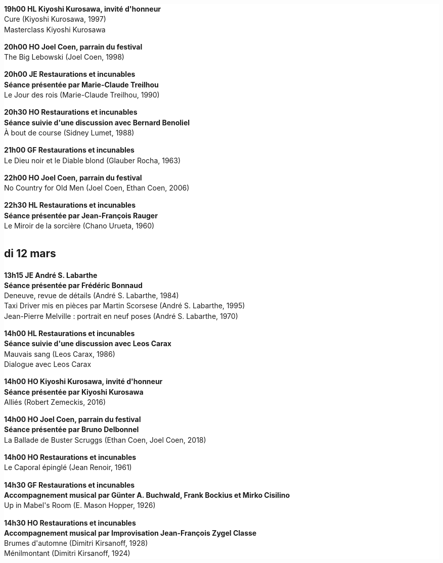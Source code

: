**19h00 HL Kiyoshi Kurosawa, invité d'honneur**  
Cure (Kiyoshi Kurosawa, 1997)  
Masterclass Kiyoshi Kurosawa

**20h00 HO Joel Coen, parrain du festival**  
The Big Lebowski (Joel Coen, 1998)

**20h00 JE Restaurations et incunables**  
**Séance présentée par Marie-Claude Treilhou**  
Le Jour des rois (Marie-Claude Treilhou, 1990)

**20h30 HO Restaurations et incunables**  
**Séance suivie d'une discussion avec Bernard Benoliel**  
À bout de course (Sidney Lumet, 1988)

**21h00 GF Restaurations et incunables**  
Le Dieu noir et le Diable blond (Glauber Rocha, 1963)

**22h00 HO Joel Coen, parrain du festival**  
No Country for Old Men (Joel Coen, Ethan Coen, 2006)

**22h30 HL Restaurations et incunables**  
**Séance présentée par Jean-François Rauger**  
Le Miroir de la sorcière (Chano Urueta, 1960)

## di 12 mars

**13h15 JE André S. Labarthe**  
**Séance présentée par Frédéric Bonnaud**  
Deneuve, revue de détails (André S. Labarthe, 1984)  
Taxi Driver mis en pièces par Martin Scorsese (André S. Labarthe, 1995)  
Jean-Pierre Melville : portrait en neuf poses (André S. Labarthe, 1970)

**14h00 HL Restaurations et incunables**  
**Séance suivie d'une discussion avec Leos Carax**  
Mauvais sang (Leos Carax, 1986)  
Dialogue avec Leos Carax

**14h00 HO Kiyoshi Kurosawa, invité d'honneur**  
**Séance présentée par Kiyoshi Kurosawa**  
Alliés (Robert Zemeckis, 2016)

**14h00 HO Joel Coen, parrain du festival**  
**Séance présentée par Bruno Delbonnel**  
La Ballade de Buster Scruggs (Ethan Coen, Joel Coen, 2018)

**14h00 HO Restaurations et incunables**  
Le Caporal épinglé (Jean Renoir, 1961)

**14h30 GF Restaurations et incunables**  
**Accompagnement musical par Günter A. Buchwald, Frank Bockius et Mirko Cisilino**  
Up in Mabel's Room (E. Mason Hopper, 1926)

**14h30 HO Restaurations et incunables**  
**Accompagnement musical par Improvisation Jean-François Zygel Classe**  
Brumes d'automne (Dimitri Kirsanoff, 1928)  
Ménilmontant (Dimitri Kirsanoff, 1924)
